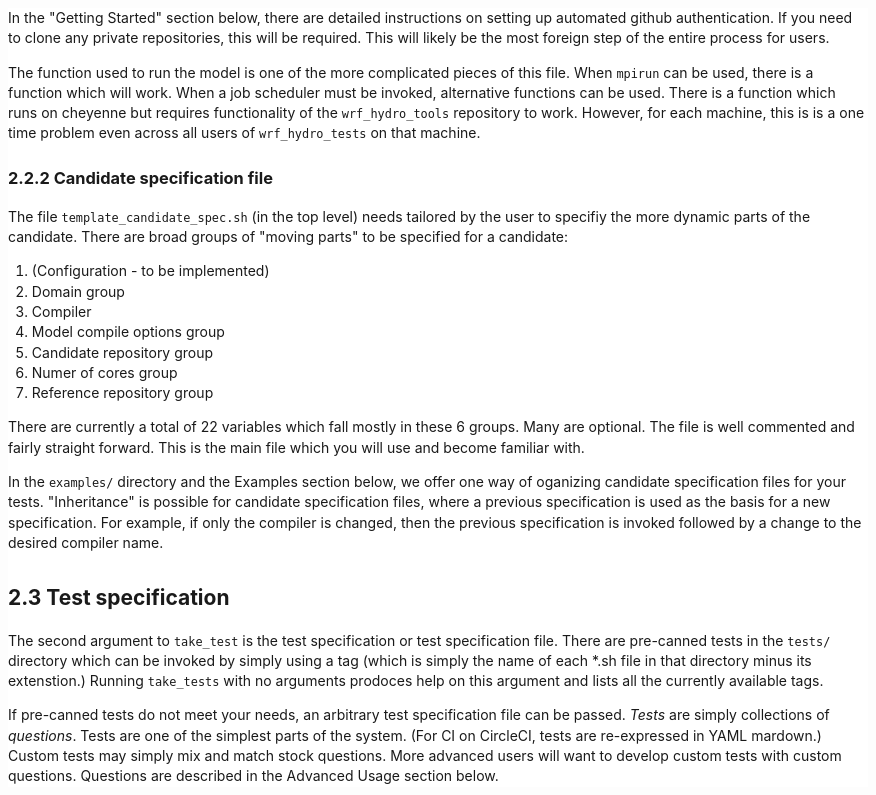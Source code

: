 In the "Getting Started" section below, there are detailed
instructions on setting up automated github authentication. If you
need to clone any private repositories, this will be required. This
will likely be the most foreign step of the entire process for users.

The function used to run the model is one of the more complicated
pieces of this file. When `mpirun` can be used, there is a function
which will work. When a job scheduler must be invoked, alternative
functions can be used. There is a function which runs on cheyenne but
requires functionality of the `wrf_hydro_tools` repository to
work. However, for each machine, this is is a one time problem even
across all users of `wrf_hydro_tests` on that machine.


### 2.2.2 Candidate specification file ###
The file `template_candidate_spec.sh` (in the top level) needs
tailored by the user to specifiy the more dynamic parts of the
candidate. There are broad groups of "moving parts" to be specified
for a candidate:

1. (Configuration - to be implemented)
1. Domain group
1. Compiler
1. Model compile options group
1. Candidate repository group
1. Numer of cores group
1. Reference repository group

There are currently a total of 22 variables which fall mostly in these
6 groups. Many are optional. The file is well commented and fairly
straight forward. This is the main file which you will use and become
familiar with.

In the `examples/` directory and the Examples section below, we offer
one way of oganizing candidate specification files for your
tests. "Inheritance" is possible for candidate specification files,
where a previous specification is used as the basis for a new
specification. For example, if only the compiler is changed, then the
previous specification is invoked followed by a change to the desired
compiler name. 

## 2.3 Test specification ##

The second argument to `take_test` is the test specification or test
specification file. There are pre-canned tests in the `tests/`
directory which can be invoked by simply using a tag (which is simply
the name of each *.sh file in that directory minus its extenstion.)
Running `take_tests` with no arguments prodoces help on this argument
and lists all the currently available tags.

If pre-canned tests do not meet your needs, an arbitrary test
specification file can be passed. *Tests*  are simply collections of
*questions*. Tests are one of the simplest parts of the system. (For
CI on CircleCI, tests are re-expressed in YAML mardown.) Custom tests
may simply mix and match stock questions. More advanced users will
want to develop custom tests with custom questions. Questions are
described in the Advanced Usage section below.
